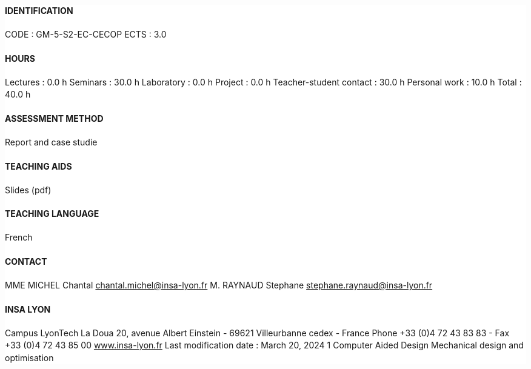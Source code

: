#### IDENTIFICATION

CODE :
GM-5-S2-EC-CECOP
ECTS :
3.0

#### HOURS

Lectures :
0.0 h
Seminars :
30.0 h
Laboratory :
0.0 h
Project :
0.0 h
Teacher-student
contact :
30.0 h
Personal work :
10.0 h
Total :
40.0 h

#### ASSESSMENT METHOD

Report and case studie

#### TEACHING AIDS

Slides (pdf)

#### TEACHING LANGUAGE

French

#### CONTACT

MME MICHEL Chantal
chantal.michel@insa-lyon.fr
M. RAYNAUD Stephane
stephane.raynaud@insa-lyon.fr

#### INSA LYON

Campus LyonTech La Doua
20, avenue Albert Einstein - 69621 Villeurbanne cedex - France
Phone +33 (0)4 72 43 83 83 - Fax +33 (0)4 72 43 85 00
www.insa-lyon.fr
Last modification date : March 20, 2024
1
Computer Aided Design
Mechanical design and optimisation
